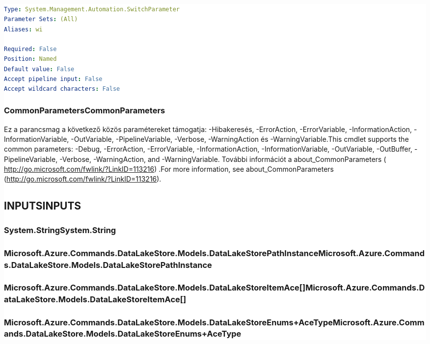 ```yaml
Type: System.Management.Automation.SwitchParameter
Parameter Sets: (All)
Aliases: wi

Required: False
Position: Named
Default value: False
Accept pipeline input: False
Accept wildcard characters: False
```

### <span data-ttu-id="66e9e-161">CommonParameters</span><span class="sxs-lookup"><span data-stu-id="66e9e-161">CommonParameters</span></span>
<span data-ttu-id="66e9e-162">Ez a parancsmag a következő közös paramétereket támogatja: -Hibakeresés, -ErrorAction, -ErrorVariable, -InformationAction, -InformationVariable, -OutVariable, -PipelineVariable, -Verbose, -WarningAction és -WarningVariable.</span><span class="sxs-lookup"><span data-stu-id="66e9e-162">This cmdlet supports the common parameters: -Debug, -ErrorAction, -ErrorVariable, -InformationAction, -InformationVariable, -OutVariable, -OutBuffer, -PipelineVariable, -Verbose, -WarningAction, and -WarningVariable.</span></span> <span data-ttu-id="66e9e-163">További információt a about_CommonParameters ( http://go.microsoft.com/fwlink/?LinkID=113216) .</span><span class="sxs-lookup"><span data-stu-id="66e9e-163">For more information, see about_CommonParameters (http://go.microsoft.com/fwlink/?LinkID=113216).</span></span>

## <span data-ttu-id="66e9e-164">INPUTS</span><span class="sxs-lookup"><span data-stu-id="66e9e-164">INPUTS</span></span>

### <span data-ttu-id="66e9e-165">System.String</span><span class="sxs-lookup"><span data-stu-id="66e9e-165">System.String</span></span>

### <span data-ttu-id="66e9e-166">Microsoft.Azure.Commands.DataLakeStore.Models.DataLakeStorePathInstance</span><span class="sxs-lookup"><span data-stu-id="66e9e-166">Microsoft.Azure.Commands.DataLakeStore.Models.DataLakeStorePathInstance</span></span>

### <span data-ttu-id="66e9e-167">Microsoft.Azure.Commands.DataLakeStore.Models.DataLakeStoreItemAce[]</span><span class="sxs-lookup"><span data-stu-id="66e9e-167">Microsoft.Azure.Commands.DataLakeStore.Models.DataLakeStoreItemAce[]</span></span>

### <span data-ttu-id="66e9e-168">Microsoft.Azure.Commands.DataLakeStore.Models.DataLakeStoreEnums+AceType</span><span class="sxs-lookup"><span data-stu-id="66e9e-168">Microsoft.Azure.Commands.DataLakeStore.Models.DataLakeStoreEnums+AceType</span></span>
